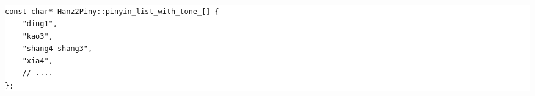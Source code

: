 ```
const char* Hanz2Piny::pinyin_list_with_tone_[] {
	"ding1", 
	"kao3", 
	"shang4 shang3", 
	"xia4", 
	// ....
};
```

